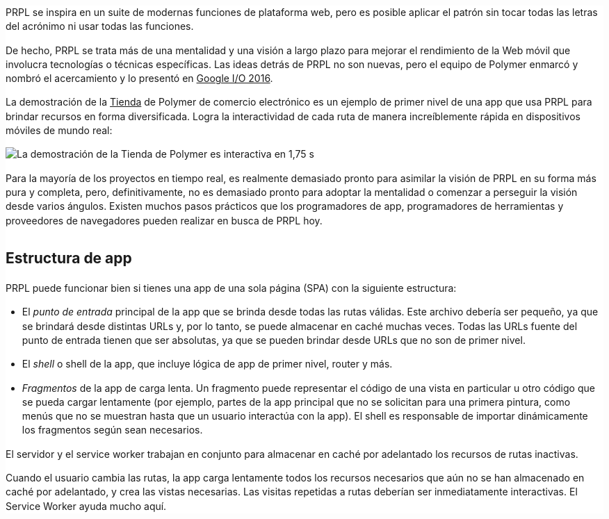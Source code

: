 PRPL se inspira en un suite de modernas funciones de plataforma web, pero es posible
aplicar el patrón sin tocar todas las letras del acrónimo ni usar todas las
funciones.

De hecho, PRPL se trata más de una mentalidad y una visión a largo plazo para mejorar el
rendimiento de la Web móvil que involucra tecnologías o
técnicas específicas. Las ideas detrás de PRPL no son nuevas, pero el equipo de Polymer enmarcó y
nombró el acercamiento y lo presentó en [Google I/O
2016](https://www.youtube.com/watch?v=J4i0xJnQUzU).

La demostración de la [Tienda](https://shop.polymer-project.org) de Polymer de comercio electrónico es un
ejemplo de primer nivel de una app que usa PRPL para brindar recursos en forma diversificada.
Logra la interactividad de cada ruta de manera increíblemente rápida en dispositivos
móviles de mundo real:

![La demostración de la Tienda de Polymer es interactiva en 1,75 s](images/app-build-prpl-shop.png)

Para la mayoría de los proyectos en tiempo real, es realmente demasiado pronto para asimilar la visión de PRPL
en su forma más pura y completa, pero, definitivamente, no es demasiado pronto para adoptar
la mentalidad o comenzar a perseguir la visión desde varios ángulos. Existen muchos
pasos prácticos que los programadores de app, programadores de herramientas y proveedores de navegadores pueden
realizar en busca de PRPL hoy.

## Estructura de app

PRPL puede funcionar bien si tienes una app de una sola página (SPA) con la siguiente
estructura:

-   El _punto de entrada_ principal de la app que se brinda desde todas las rutas
    válidas. Este archivo debería ser pequeño, ya que se brindará desde
    distintas URLs y, por lo tanto, se puede almacenar en caché muchas veces. Todas las URLs fuente
    del punto de entrada tienen que ser absolutas, ya que se pueden brindar desde
    URLs que no son de primer nivel.

-   El _shell_ o shell de la app, que incluye lógica de app de primer nivel, router
    y más.

-   _Fragmentos_ de la app de carga lenta. Un fragmento puede representar el código de
    una vista en particular u otro código que se pueda cargar lentamente (por ejemplo,
    partes de la app principal que no se solicitan para una primera pintura, como menús que no se
    muestran hasta que un usuario interactúa con la app). El shell es responsable de
    importar dinámicamente los fragmentos según sean necesarios.

El servidor y el service worker trabajan en conjunto para almacenar en caché por adelantado los recursos de
rutas inactivas.

Cuando el usuario cambia las rutas, la app carga lentamente todos los recursos necesarios que
aún no se han almacenado en caché por adelantado, y crea las vistas necesarias. Las visitas repetidas a rutas
deberían ser inmediatamente interactivas. El Service Worker ayuda mucho aquí.
